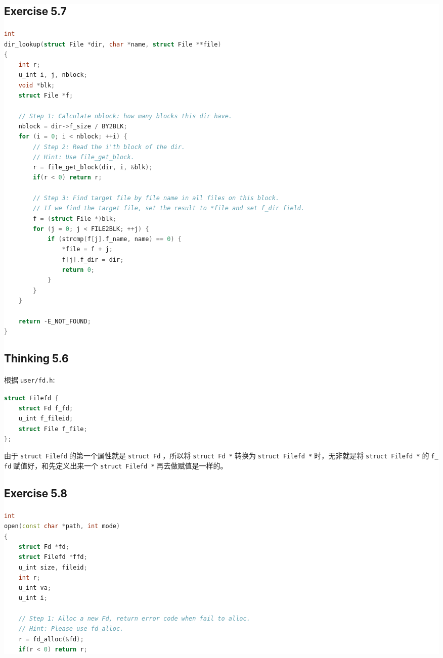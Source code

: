 ## Exercise 5.7
```c++
int
dir_lookup(struct File *dir, char *name, struct File **file)
{
	int r;
	u_int i, j, nblock;
	void *blk;
	struct File *f;

	// Step 1: Calculate nblock: how many blocks this dir have.
	nblock = dir->f_size / BY2BLK;
	for (i = 0; i < nblock; ++i) {
		// Step 2: Read the i'th block of the dir.
		// Hint: Use file_get_block.
		r = file_get_block(dir, i, &blk);
		if(r < 0) return r;

		// Step 3: Find target file by file name in all files on this block.
		// If we find the target file, set the result to *file and set f_dir field.
		f = (struct File *)blk;
		for (j = 0; j < FILE2BLK; ++j) {
			if (strcmp(f[j].f_name, name) == 0) {
				*file = f + j;
				f[j].f_dir = dir;
				return 0;
			}
		}
	}

	return -E_NOT_FOUND;
}
```

## Thinking 5.6
根据 `user/fd.h`:
```c++
struct Filefd {
	struct Fd f_fd;
	u_int f_fileid;
	struct File f_file;
};
```
由于 `struct Filefd` 的第一个属性就是 `struct Fd` ，所以将 `struct Fd *` 转换为 `struct Filefd *` 时，无非就是将 `struct Filefd *` 的 `f_fd` 赋值好，和先定义出来一个 `struct Filefd *` 再去做赋值是一样的。

## Exercise 5.8
```c++
int
open(const char *path, int mode)
{
	struct Fd *fd;
	struct Filefd *ffd;
	u_int size, fileid;
	int r;
	u_int va;
	u_int i;

	// Step 1: Alloc a new Fd, return error code when fail to alloc.
	// Hint: Please use fd_alloc.
	r = fd_alloc(&fd);
	if(r < 0) return r;
```